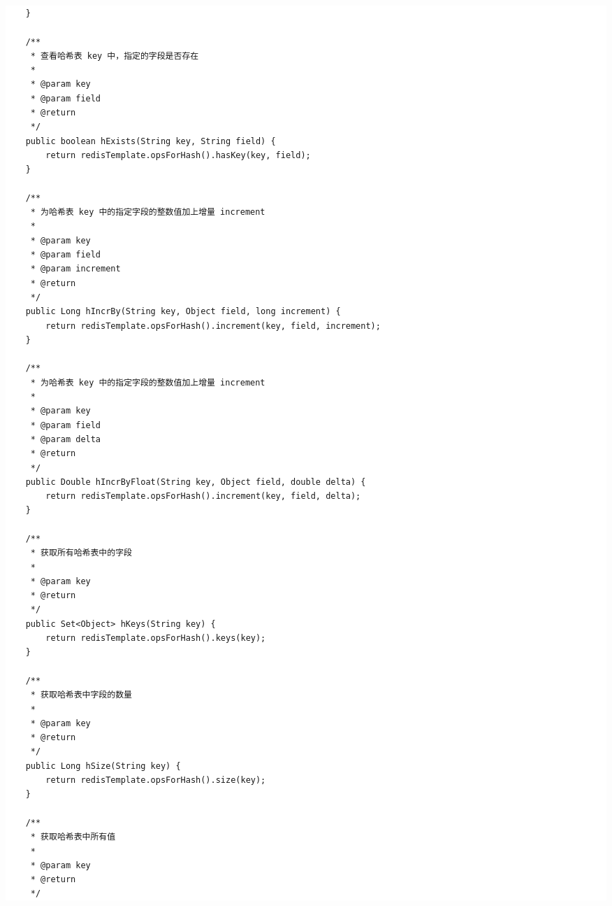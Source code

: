 ```
	}

	/**
	 * 查看哈希表 key 中，指定的字段是否存在
	 * 
	 * @param key
	 * @param field
	 * @return
	 */
	public boolean hExists(String key, String field) {
		return redisTemplate.opsForHash().hasKey(key, field);
	}

	/**
	 * 为哈希表 key 中的指定字段的整数值加上增量 increment
	 * 
	 * @param key
	 * @param field
	 * @param increment
	 * @return
	 */
	public Long hIncrBy(String key, Object field, long increment) {
		return redisTemplate.opsForHash().increment(key, field, increment);
	}

	/**
	 * 为哈希表 key 中的指定字段的整数值加上增量 increment
	 * 
	 * @param key
	 * @param field
	 * @param delta
	 * @return
	 */
	public Double hIncrByFloat(String key, Object field, double delta) {
		return redisTemplate.opsForHash().increment(key, field, delta);
	}

	/**
	 * 获取所有哈希表中的字段
	 * 
	 * @param key
	 * @return
	 */
	public Set<Object> hKeys(String key) {
		return redisTemplate.opsForHash().keys(key);
	}

	/**
	 * 获取哈希表中字段的数量
	 * 
	 * @param key
	 * @return
	 */
	public Long hSize(String key) {
		return redisTemplate.opsForHash().size(key);
	}

	/**
	 * 获取哈希表中所有值
	 * 
	 * @param key
	 * @return
	 */
```